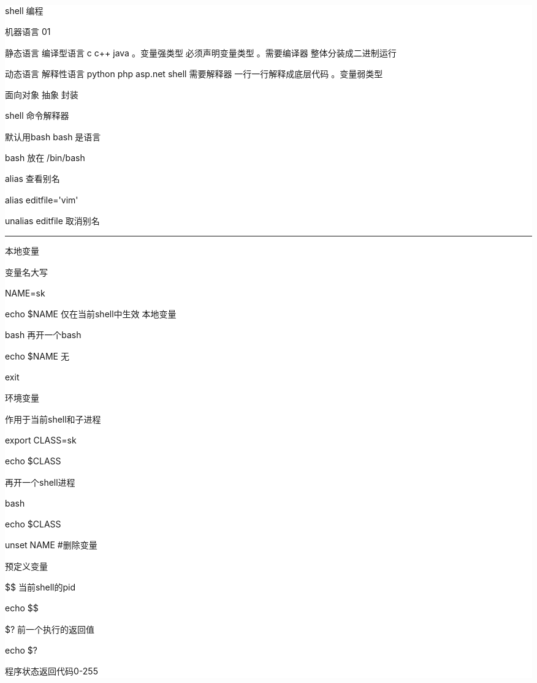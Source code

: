shell 编程

机器语言 01

静态语言  编译型语言  c c++ java 。变量强类型 必须声明变量类型 。需要编译器 整体分装成二进制运行

动态语言  解释性语言  python php asp.net shell  需要解释器  一行一行解释成底层代码 。变量弱类型

面向对象 抽象 封装

shell  命令解释器

默认用bash  bash 是语言

bash 放在 /bin/bash

alias 查看别名

alias editfile='vim'

unalias editfile 取消别名

---

本地变量

变量名大写

NAME=sk

echo $NAME 仅在当前shell中生效  本地变量

bash 再开一个bash

echo $NAME 无

exit

环境变量

作用于当前shell和子进程

export CLASS=sk

echo $CLASS

再开一个shell进程

bash

echo $CLASS

unset NAME \#删除变量

预定义变量

$$ 当前shell的pid

echo $$

$? 前一个执行的返回值

echo $?

程序状态返回代码0-255
